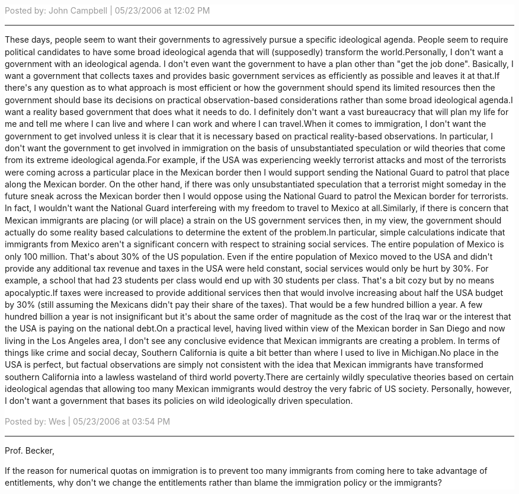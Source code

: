 <span style="color:#999">Posted by: John Campbell | 05/23/2006 at 12:02 PM</span>

---

These days, people seem to want their governments to agressively pursue a specific ideological agenda. People seem to require political candidates to have some broad ideological agenda that will (supposedly) transform the world.Personally, I don't want a government with an ideological agenda. I don't even want the government to have a plan other than "get the job done". Basically, I want a government that collects taxes and provides basic government services as efficiently as possible and leaves it at that.If there's any question as to what approach is most efficient or how the government should spend its limited resources then the government should base its decisions on practical observation-based considerations rather than some broad ideological agenda.I want a reality based government that does what it needs to do. I definitely don't want a vast bureaucracy that will plan my life for me and tell me where I can live and where I can work and where I can travel.When it comes to immigration, I don't want the government to get involved unless it is clear that it is necessary based on practical reality-based observations. In particular, I don't want the government to get involved in immigration on the basis of unsubstantiated speculation or wild theories that come from its extreme ideological agenda.For example, if the USA was experiencing weekly terrorist attacks and most of the terrorists were coming across a particular place in the Mexican border then I would support sending the National Guard to patrol that place along the Mexican border. On the other hand, if there was only unsubstantiated speculation that a terrorist might someday in the future sneak across the Mexican border then I would oppose using the National Guard to patrol the Mexican border for terrorists. In fact, I wouldn't want the National Guard interfereing with my freedom to travel to Mexico at all.Similarly, if there is concern that Mexican immigrants are placing (or will place) a strain on the US government services then, in my view, the government should actually do some reality based calculations to determine the extent of the problem.In particular, simple calculations indicate that immigrants from Mexico aren't a significant concern with respect to straining social services. The entire population of Mexico is only 100 million. That's about 30% of the US population. Even if the entire population of Mexico moved to the USA and didn't provide any additional tax revenue and taxes in the USA were held constant, social services would only be hurt by 30%. For example, a school that had 23 students per class would end up with 30 students per class. That's a bit cozy but by no means apocalyptic.If taxes were increased to provide additional services then that would involve increasing about half the USA budget by 30% (still assuming the Mexicans didn't pay their share of the taxes). That would be a few hundred billion a year. A few hundred billion a year is not insignificant but it's about the same order of magnitude as the cost of the Iraq war or the interest that the USA is paying on the national debt.On a practical level, having lived within view of the Mexican border in San Diego and now living in the Los Angeles area, I don't see any conclusive evidence that Mexican immigrants are creating a problem. In terms of things like crime and social decay, Southern California is quite a bit better than where I used to live in Michigan.No place in the USA is perfect, but factual observations are simply not consistent with the idea that Mexican immigrants have transformed southern California into a lawless wasteland of third world poverty.There are certainly wildly speculative theories based on certain ideological agendas that allowing too many Mexican immigrants would destroy the very fabric of US society. Personally, however, I don't want a government that bases its policies on wild ideologically driven speculation.

<span style="color:#999">Posted by: Wes | 05/23/2006 at 03:54 PM</span>

---

Prof. Becker,

If the reason for numerical quotas on immigration is to prevent too many immigrants from coming here to take advantage of entitlements, why don't we change the entitlements rather than blame the immigration policy or the immigrants?
